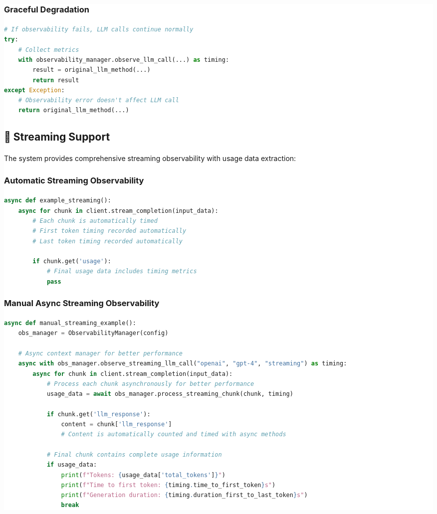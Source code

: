 ### Graceful Degradation
```python
# If observability fails, LLM calls continue normally
try:
    # Collect metrics
    with observability_manager.observe_llm_call(...) as timing:
        result = original_llm_method(...)
        return result
except Exception:
    # Observability error doesn't affect LLM call
    return original_llm_method(...)
```

## 🔄 Streaming Support

The system provides comprehensive streaming observability with usage data extraction:

### Automatic Streaming Observability
```python
async def example_streaming():
    async for chunk in client.stream_completion(input_data):
        # Each chunk is automatically timed
        # First token timing recorded automatically
        # Last token timing recorded automatically
        
        if chunk.get('usage'):
            # Final usage data includes timing metrics
            pass
```

### Manual Async Streaming Observability
```python
async def manual_streaming_example():
    obs_manager = ObservabilityManager(config)
    
    # Async context manager for better performance
    async with obs_manager.observe_streaming_llm_call("openai", "gpt-4", "streaming") as timing:
        async for chunk in client.stream_completion(input_data):
            # Process each chunk asynchronously for better performance
            usage_data = await obs_manager.process_streaming_chunk(chunk, timing)
            
            if chunk.get('llm_response'):
                content = chunk['llm_response']
                # Content is automatically counted and timed with async methods
            
            # Final chunk contains complete usage information
            if usage_data:
                print(f"Tokens: {usage_data['total_tokens']}")
                print(f"Time to first token: {timing.time_to_first_token}s")
                print(f"Generation duration: {timing.duration_first_to_last_token}s")
                break
```
